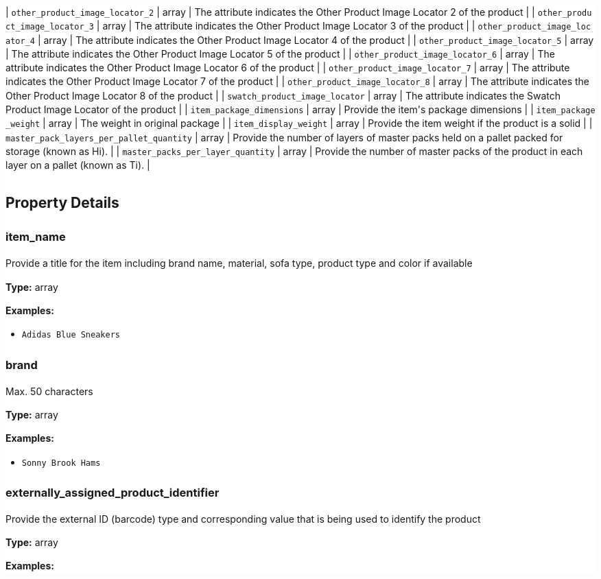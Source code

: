 | `other_product_image_locator_2` | array | The attribute indicates the Other Product Image Locator 2 of the product |
| `other_product_image_locator_3` | array | The attribute indicates the Other Product Image Locator 3 of the product |
| `other_product_image_locator_4` | array | The attribute indicates the Other Product Image Locator 4 of the product |
| `other_product_image_locator_5` | array | The attribute indicates the Other Product Image Locator 5 of the product |
| `other_product_image_locator_6` | array | The attribute indicates the Other Product Image Locator 6 of the product |
| `other_product_image_locator_7` | array | The attribute indicates the Other Product Image Locator 7 of the product |
| `other_product_image_locator_8` | array | The attribute indicates the Other Product Image Locator 8 of the product |
| `swatch_product_image_locator` | array | The attribute indicates the Swatch Product Image Locator of the product |
| `item_package_dimensions` | array | Provide the item's package dimensions |
| `item_package_weight` | array | The weight in original package |
| `item_display_weight` | array | Provide the item weight if the product is a solid |
| `master_pack_layers_per_pallet_quantity` | array | Provide the number of layers of master packs held on a pallet packed for storage (known as Hi). |
| `master_packs_per_layer_quantity` | array | Provide the number of master packs of the product in each layer on a pallet (known as Ti). |

## Property Details

### item_name

Provide a title for the item including brand name, material, sofa type, product type and color if available

**Type:** array

**Examples:**

- `Adidas Blue Sneakers`

### brand

Max. 50 characters

**Type:** array

**Examples:**

- `Sonny Brook Hams`

### externally_assigned_product_identifier

Provide the external ID (barcode) type and corresponding value that is being used to identify the product

**Type:** array

**Examples:**
